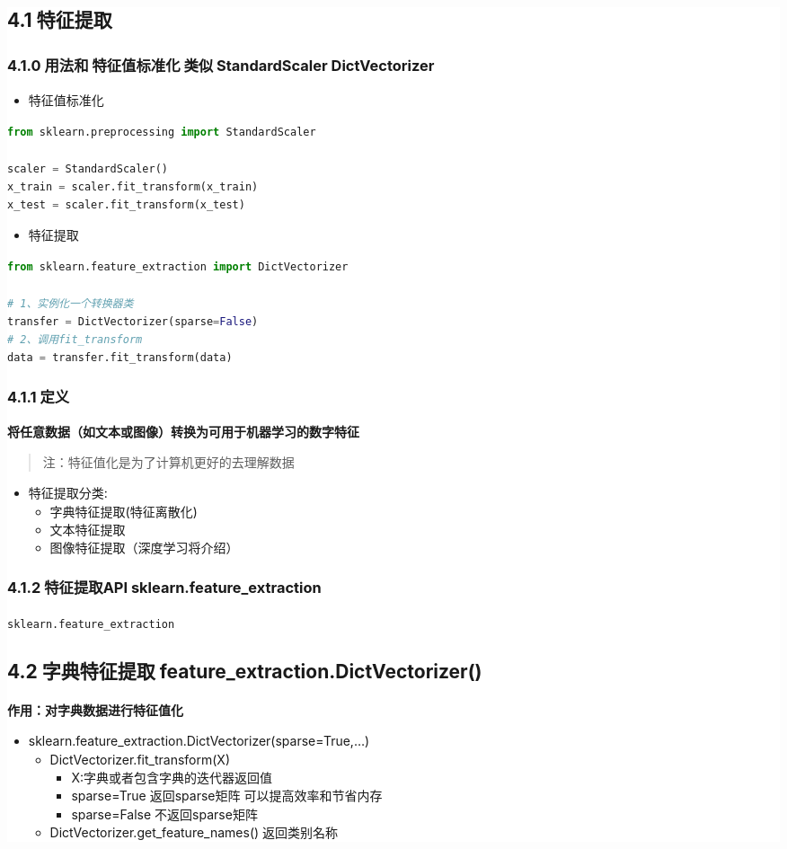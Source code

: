 
## 4.1 特征提取

### 4.1.0 用法和 特征值标准化 类似	StandardScaler	DictVectorizer

- 特征值标准化

```python
from sklearn.preprocessing import StandardScaler

scaler = StandardScaler()
x_train = scaler.fit_transform(x_train)
x_test = scaler.fit_transform(x_test)
```

- 特征提取

```python
from sklearn.feature_extraction import DictVectorizer

# 1、实例化一个转换器类
transfer = DictVectorizer(sparse=False)
# 2、调用fit_transform
data = transfer.fit_transform(data)
```





### 4.1.1 定义    

**将任意数据（如文本或图像）转换为可用于机器学习的数字特征**

> 注：特征值化是为了计算机更好的去理解数据

- 特征提取分类:
  - 字典特征提取(特征离散化)
  - 文本特征提取
  - 图像特征提取（深度学习将介绍）

### 4.1.2 特征提取API    sklearn.feature_extraction

```python
sklearn.feature_extraction
```

## 4.2 字典特征提取    feature_extraction.DictVectorizer()

**作用：对字典数据进行特征值化**

- sklearn.feature_extraction.DictVectorizer(sparse=True,…)
  - DictVectorizer.fit_transform(X) 
    - X:字典或者包含字典的迭代器返回值
    - sparse=True    返回sparse矩阵    可以提高效率和节省内存
    - sparse=False    不返回sparse矩阵    
  - DictVectorizer.get_feature_names() 返回类别名称
